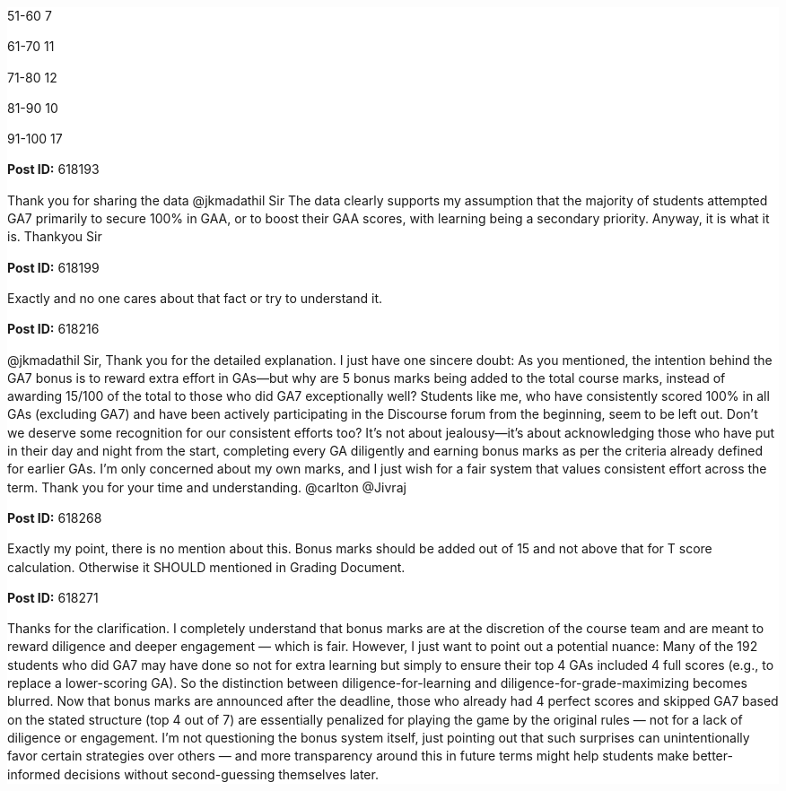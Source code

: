 
51-60
7


61-70
11


71-80
12


81-90
10


91-100
17

**Post ID:** 618193

Thank you for sharing the data @jkmadathil Sir
The data clearly supports my assumption that the majority of students attempted GA7 primarily to secure 100% in GAA, or  to boost their GAA scores, with learning being a secondary priority.
Anyway, it is what it is.
Thankyou Sir

**Post ID:** 618199

Exactly and no one cares about that fact or try to understand it.

**Post ID:** 618216

@jkmadathil Sir,
Thank you for the detailed explanation. I just have one sincere doubt:
As you mentioned, the intention behind the GA7 bonus is to reward extra effort in GAs—but why are 5 bonus marks being added to the total course marks, instead of awarding 15/100 of the total to those who did GA7 exceptionally well?
Students like me, who have consistently scored 100% in all GAs (excluding GA7) and have been actively participating in the Discourse forum from the beginning, seem to be left out. Don’t we deserve some recognition for our consistent efforts too?
It’s not about jealousy—it’s about acknowledging those who have put in their day and night from the start, completing every GA diligently and earning bonus marks as per the criteria already defined for earlier GAs.
I’m only concerned about my own marks, and I just wish for a fair system that values consistent effort across the term.
Thank you for your time and understanding.
@carlton @Jivraj

**Post ID:** 618268

Exactly my point, there is no mention about this.
Bonus marks should be added out of 15 and not above that for T score calculation.
Otherwise it SHOULD mentioned in Grading Document.

**Post ID:** 618271

Thanks for the clarification. I completely understand that bonus marks are at the discretion of the course team and are meant to reward diligence and deeper engagement — which is fair.
However, I just want to point out a potential nuance: Many of the 192 students who did GA7 may have done so not for extra learning but simply to ensure their top 4 GAs included 4 full scores (e.g., to replace a lower-scoring GA). So the distinction between diligence-for-learning and diligence-for-grade-maximizing becomes blurred.
Now that bonus marks are announced after the deadline, those who already had 4 perfect scores and skipped GA7 based on the stated structure (top 4 out of 7) are essentially penalized for playing the game by the original rules — not for a lack of diligence or engagement.
I’m not questioning the bonus system itself, just pointing out that such surprises can unintentionally favor certain strategies over others — and more transparency around this in future terms might help students make better-informed decisions without second-guessing themselves later.
